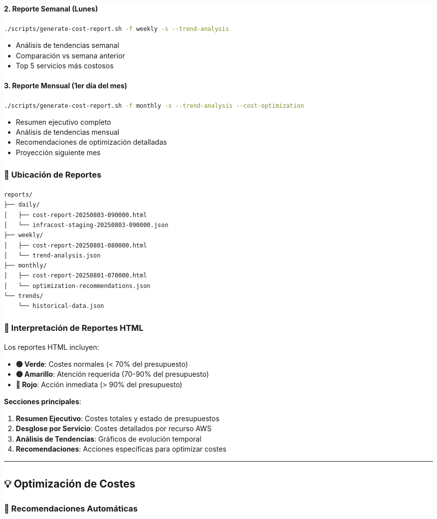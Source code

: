 #### 2. **Reporte Semanal** (Lunes)
```bash
./scripts/generate-cost-report.sh -f weekly -s --trend-analysis
```
- Análisis de tendencias semanal
- Comparación vs semana anterior
- Top 5 servicios más costosos

#### 3. **Reporte Mensual** (1er día del mes)
```bash
./scripts/generate-cost-report.sh -f monthly -s --trend-analysis --cost-optimization
```
- Resumen ejecutivo completo
- Análisis de tendencias mensual
- Recomendaciones de optimización detalladas
- Proyección siguiente mes

### 📂 Ubicación de Reportes

```
reports/
├── daily/
│   ├── cost-report-20250803-090000.html
│   └── infracost-staging-20250803-090000.json
├── weekly/
│   ├── cost-report-20250801-080000.html
│   └── trend-analysis.json
├── monthly/
│   ├── cost-report-20250801-070000.html
│   └── optimization-recommendations.json
└── trends/
    └── historical-data.json
```

### 🎨 Interpretación de Reportes HTML

Los reportes HTML incluyen:

- **🟢 Verde**: Costes normales (< 70% del presupuesto)
- **🟡 Amarillo**: Atención requerida (70-90% del presupuesto)  
- **🔴 Rojo**: Acción inmediata (> 90% del presupuesto)

**Secciones principales**:
1. **Resumen Ejecutivo**: Costes totales y estado de presupuestos
2. **Desglose por Servicio**: Costes detallados por recurso AWS
3. **Análisis de Tendencias**: Gráficos de evolución temporal
4. **Recomendaciones**: Acciones específicas para optimizar costes

---

## 💡 Optimización de Costes

### 🎯 Recomendaciones Automáticas
